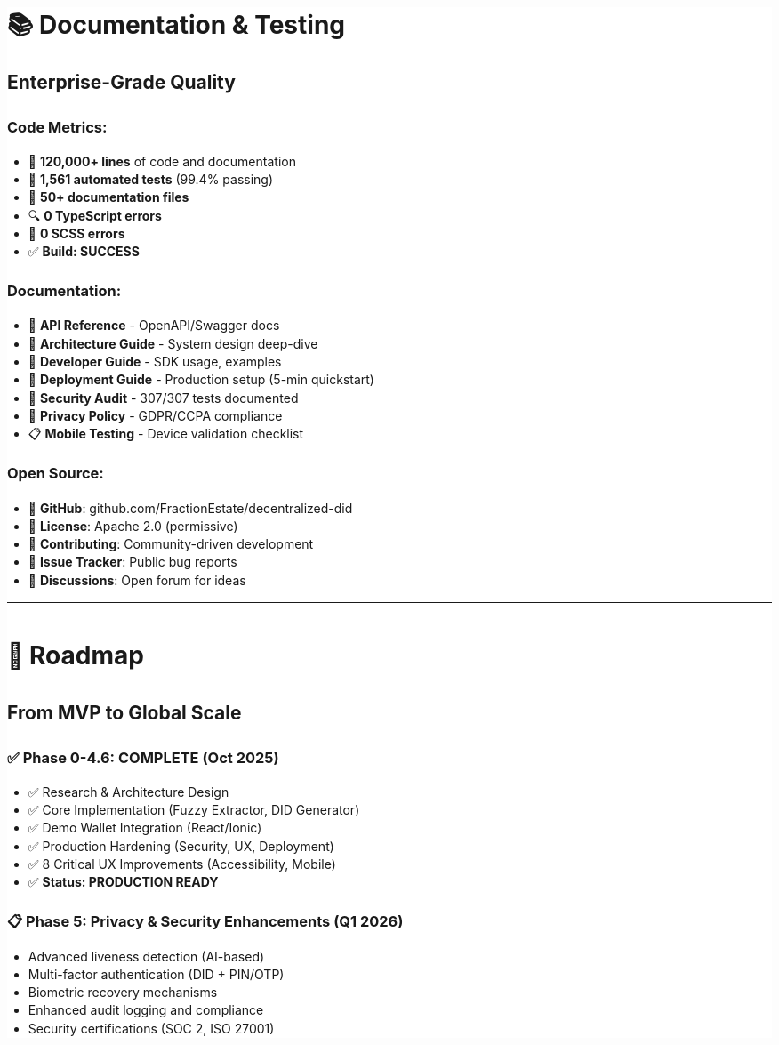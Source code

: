 
# 📚 Documentation & Testing

## Enterprise-Grade Quality

### Code Metrics:
- 📝 **120,000+ lines** of code and documentation
- 🧪 **1,561 automated tests** (99.4% passing)
- 📖 **50+ documentation files**
- 🔍 **0 TypeScript errors**
- 🎨 **0 SCSS errors**
- ✅ **Build: SUCCESS**

### Documentation:
- 📘 **API Reference** - OpenAPI/Swagger docs
- 📙 **Architecture Guide** - System design deep-dive
- 📗 **Developer Guide** - SDK usage, examples
- 📕 **Deployment Guide** - Production setup (5-min quickstart)
- 📔 **Security Audit** - 307/307 tests documented
- 📓 **Privacy Policy** - GDPR/CCPA compliance
- 📋 **Mobile Testing** - Device validation checklist

### Open Source:
- 🌟 **GitHub**: github.com/FractionEstate/decentralized-did
- 📜 **License**: Apache 2.0 (permissive)
- 🤝 **Contributing**: Community-driven development
- 🐛 **Issue Tracker**: Public bug reports
- 💬 **Discussions**: Open forum for ideas

---

# 🎯 Roadmap

## From MVP to Global Scale

### ✅ Phase 0-4.6: COMPLETE (Oct 2025)
- ✅ Research & Architecture Design
- ✅ Core Implementation (Fuzzy Extractor, DID Generator)
- ✅ Demo Wallet Integration (React/Ionic)
- ✅ Production Hardening (Security, UX, Deployment)
- ✅ 8 Critical UX Improvements (Accessibility, Mobile)
- ✅ **Status: PRODUCTION READY**

### 📋 Phase 5: Privacy & Security Enhancements (Q1 2026)
- Advanced liveness detection (AI-based)
- Multi-factor authentication (DID + PIN/OTP)
- Biometric recovery mechanisms
- Enhanced audit logging and compliance
- Security certifications (SOC 2, ISO 27001)

